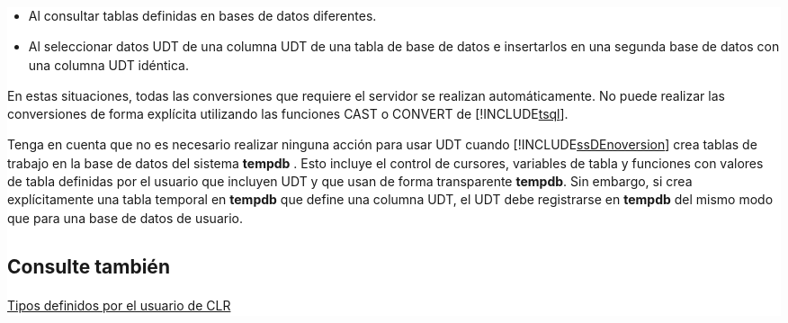 -   Al consultar tablas definidas en bases de datos diferentes.  
  
-   Al seleccionar datos UDT de una columna UDT de una tabla de base de datos e insertarlos en una segunda base de datos con una columna UDT idéntica.  
  
 En estas situaciones, todas las conversiones que requiere el servidor se realizan automáticamente. No puede realizar las conversiones de forma explícita utilizando las funciones CAST o CONVERT de [!INCLUDE[tsql](../../includes/tsql-md.md)].  
  
 Tenga en cuenta que no es necesario realizar ninguna acción para usar UDT cuando [!INCLUDE[ssDEnoversion](../../includes/ssdenoversion-md.md)] crea tablas de trabajo en la base de datos del sistema **tempdb** . Esto incluye el control de cursores, variables de tabla y funciones con valores de tabla definidas por el usuario que incluyen UDT y que usan de forma transparente **tempdb**. Sin embargo, si crea explícitamente una tabla temporal en **tempdb** que define una columna UDT, el UDT debe registrarse en **tempdb** del mismo modo que para una base de datos de usuario.  
  
## <a name="see-also"></a>Consulte también  
 [Tipos definidos por el usuario de CLR](../../relational-databases/clr-integration-database-objects-user-defined-types/clr-user-defined-types.md)  
  
  
